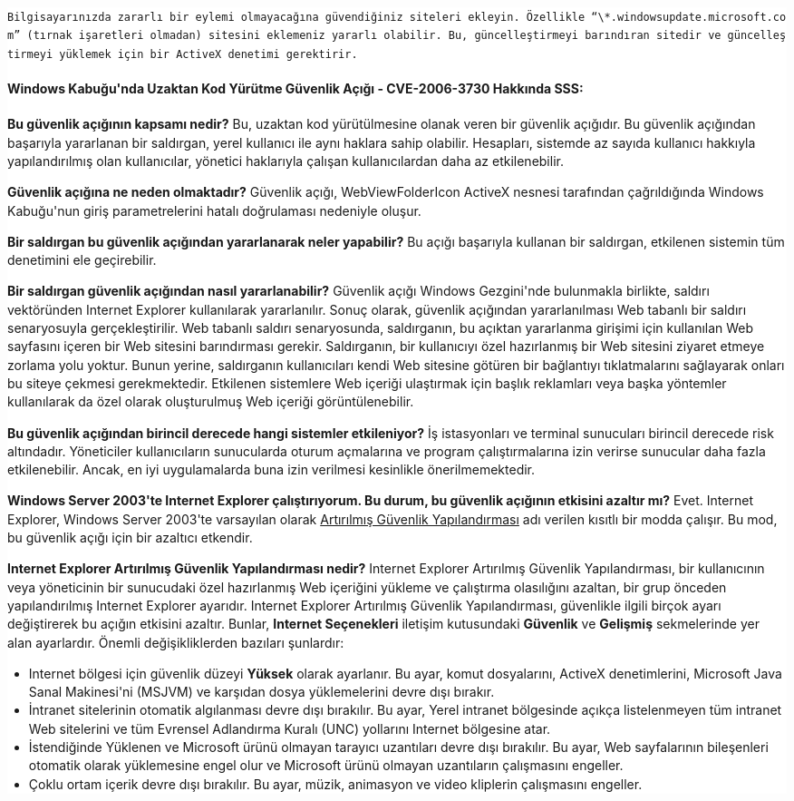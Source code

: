     Bilgisayarınızda zararlı bir eylemi olmayacağına güvendiğiniz siteleri ekleyin. Özellikle “\*.windowsupdate.microsoft.com” (tırnak işaretleri olmadan) sitesini eklemeniz yararlı olabilir. Bu, güncelleştirmeyi barındıran sitedir ve güncelleştirmeyi yüklemek için bir ActiveX denetimi gerektirir.

#### Windows Kabuğu'nda Uzaktan Kod Yürütme Güvenlik Açığı - CVE-2006-3730 Hakkında SSS:

**Bu güvenlik açığının kapsamı nedir?**
Bu, uzaktan kod yürütülmesine olanak veren bir güvenlik açığıdır. Bu güvenlik açığından başarıyla yararlanan bir saldırgan, yerel kullanıcı ile aynı haklara sahip olabilir. Hesapları, sistemde az sayıda kullanıcı hakkıyla yapılandırılmış olan kullanıcılar, yönetici haklarıyla çalışan kullanıcılardan daha az etkilenebilir.

**Güvenlik açığına ne neden olmaktadır?**
Güvenlik açığı, WebViewFolderIcon ActiveX nesnesi tarafından çağrıldığında Windows Kabuğu'nun giriş parametrelerini hatalı doğrulaması nedeniyle oluşur.

**Bir saldırgan bu güvenlik açığından yararlanarak neler yapabilir?**
Bu açığı başarıyla kullanan bir saldırgan, etkilenen sistemin tüm denetimini ele geçirebilir.

**Bir saldırgan güvenlik açığından nasıl yararlanabilir?**
Güvenlik açığı Windows Gezgini'nde bulunmakla birlikte, saldırı vektöründen Internet Explorer kullanılarak yararlanılır. Sonuç olarak, güvenlik açığından yararlanılması Web tabanlı bir saldırı senaryosuyla gerçekleştirilir. Web tabanlı saldırı senaryosunda, saldırganın, bu açıktan yararlanma girişimi için kullanılan Web sayfasını içeren bir Web sitesini barındırması gerekir. Saldırganın, bir kullanıcıyı özel hazırlanmış bir Web sitesini ziyaret etmeye zorlama yolu yoktur. Bunun yerine, saldırganın kullanıcıları kendi Web sitesine götüren bir bağlantıyı tıklatmalarını sağlayarak onları bu siteye çekmesi gerekmektedir. Etkilenen sistemlere Web içeriği ulaştırmak için başlık reklamları veya başka yöntemler kullanılarak da özel olarak oluşturulmuş Web içeriği görüntülenebilir.

**Bu güvenlik açığından birincil derecede hangi sistemler etkileniyor?**
İş istasyonları ve terminal sunucuları birincil derecede risk altındadır. Yöneticiler kullanıcıların sunucularda oturum açmalarına ve program çalıştırmalarına izin verirse sunucular daha fazla etkilenebilir. Ancak, en iyi uygulamalarda buna izin verilmesi kesinlikle önerilmemektedir.

**Windows Server 2003'te Internet Explorer çalıştırıyorum. Bu durum, bu güvenlik açığının etkisini azaltır mı?**
Evet. Internet Explorer, Windows Server 2003'te varsayılan olarak [Artırılmış Güvenlik Yapılandırması](http://msdn.microsoft.com/library/default.asp?url=/workshop/security/szone/overview/esc_changes.asp) adı verilen kısıtlı bir modda çalışır. Bu mod, bu güvenlik açığı için bir azaltıcı etkendir.

**Internet Explorer Artırılmış Güvenlik Yapılandırması nedir?**
Internet Explorer Artırılmış Güvenlik Yapılandırması, bir kullanıcının veya yöneticinin bir sunucudaki özel hazırlanmış Web içeriğini yükleme ve çalıştırma olasılığını azaltan, bir grup önceden yapılandırılmış Internet Explorer ayarıdır. Internet Explorer Artırılmış Güvenlik Yapılandırması, güvenlikle ilgili birçok ayarı değiştirerek bu açığın etkisini azaltır. Bunlar, **Internet Seçenekleri** iletişim kutusundaki **Güvenlik** ve **Gelişmiş** sekmelerinde yer alan ayarlardır. Önemli değişikliklerden bazıları şunlardır:

-   Internet bölgesi için güvenlik düzeyi **Yüksek** olarak ayarlanır. Bu ayar, komut dosyalarını, ActiveX denetimlerini, Microsoft Java Sanal Makinesi'ni (MSJVM) ve karşıdan dosya yüklemelerini devre dışı bırakır.
-   İntranet sitelerinin otomatik algılanması devre dışı bırakılır. Bu ayar, Yerel intranet bölgesinde açıkça listelenmeyen tüm intranet Web sitelerini ve tüm Evrensel Adlandırma Kuralı (UNC) yollarını Internet bölgesine atar.
-   İstendiğinde Yüklenen ve Microsoft ürünü olmayan tarayıcı uzantıları devre dışı bırakılır. Bu ayar, Web sayfalarının bileşenleri otomatik olarak yüklemesine engel olur ve Microsoft ürünü olmayan uzantıların çalışmasını engeller.
-   Çoklu ortam içerik devre dışı bırakılır. Bu ayar, müzik, animasyon ve video kliplerin çalışmasını engeller.
